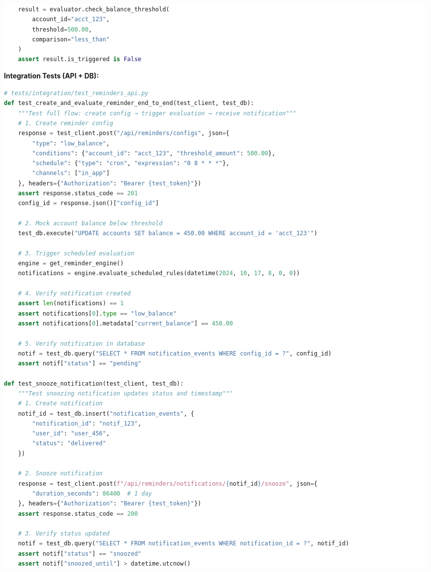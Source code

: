 ```python
    result = evaluator.check_balance_threshold(
        account_id="acct_123",
        threshold=500.00,
        comparison="less_than"
    )
    assert result.is_triggered is False
```

**Integration Tests (API + DB):**

```python
# tests/integration/test_reminders_api.py
def test_create_and_evaluate_reminder_end_to_end(test_client, test_db):
    """Test full flow: create config → trigger evaluation → receive notification"""
    # 1. Create reminder config
    response = test_client.post("/api/reminders/configs", json={
        "type": "low_balance",
        "conditions": {"account_id": "acct_123", "threshold_amount": 500.00},
        "schedule": {"type": "cron", "expression": "0 8 * * *"},
        "channels": ["in_app"]
    }, headers={"Authorization": "Bearer {test_token}"})
    assert response.status_code == 201
    config_id = response.json()["config_id"]

    # 2. Mock account balance below threshold
    test_db.execute("UPDATE accounts SET balance = 450.00 WHERE account_id = 'acct_123'")

    # 3. Trigger scheduled evaluation
    engine = get_reminder_engine()
    notifications = engine.evaluate_scheduled_rules(datetime(2024, 10, 17, 8, 0, 0))

    # 4. Verify notification created
    assert len(notifications) == 1
    assert notifications[0].type == "low_balance"
    assert notifications[0].metadata["current_balance"] == 450.00

    # 5. Verify notification in database
    notif = test_db.query("SELECT * FROM notification_events WHERE config_id = ?", config_id)
    assert notif["status"] == "pending"

def test_snooze_notification(test_client, test_db):
    """Test snoozing notification updates status and timestamp"""
    # 1. Create notification
    notif_id = test_db.insert("notification_events", {
        "notification_id": "notif_123",
        "user_id": "user_456",
        "status": "delivered"
    })

    # 2. Snooze notification
    response = test_client.post(f"/api/reminders/notifications/{notif_id}/snooze", json={
        "duration_seconds": 86400  # 1 day
    }, headers={"Authorization": "Bearer {test_token}"})
    assert response.status_code == 200

    # 3. Verify status updated
    notif = test_db.query("SELECT * FROM notification_events WHERE notification_id = ?", notif_id)
    assert notif["status"] == "snoozed"
    assert notif["snoozed_until"] > datetime.utcnow()
```
